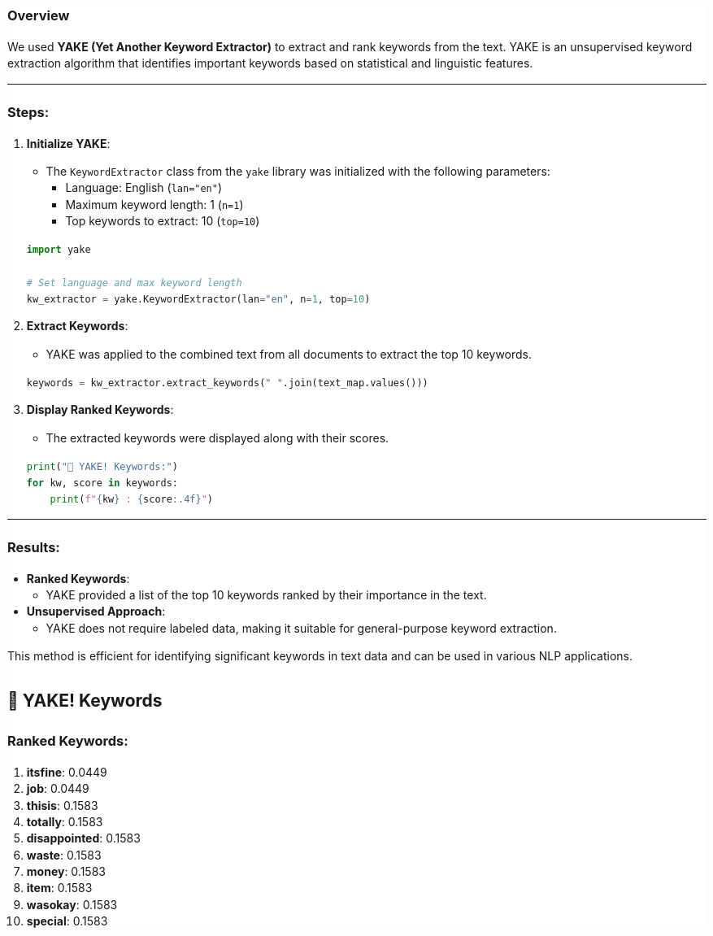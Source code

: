 ### Overview
We used **YAKE (Yet Another Keyword Extractor)** to extract and rank keywords from the text. YAKE is an unsupervised keyword extraction algorithm that identifies important keywords based on statistical and linguistic features.

---

### Steps:

1. **Initialize YAKE**:
   - The `KeywordExtractor` class from the `yake` library was initialized with the following parameters:
     - Language: English (`lan="en"`)
     - Maximum keyword length: 1 (`n=1`)
     - Top keywords to extract: 10 (`top=10`)
   ```python
   import yake

   # Set language and max keyword length
   kw_extractor = yake.KeywordExtractor(lan="en", n=1, top=10)
   ```

2. **Extract Keywords**:
   - YAKE was applied to the combined text from all documents to extract the top 10 keywords.
   ```python
   keywords = kw_extractor.extract_keywords(" ".join(text_map.values()))
   ```

3. **Display Ranked Keywords**:
   - The extracted keywords were displayed along with their scores.
   ```python
   print("🔑 YAKE! Keywords:")
   for kw, score in keywords:
       print(f"{kw} : {score:.4f}")
   ```

---

### Results:
- **Ranked Keywords**:
  - YAKE provided a list of the top 10 keywords ranked by their importance in the text.
- **Unsupervised Approach**:
  - YAKE does not require labeled data, making it suitable for general-purpose keyword extraction.

This method is efficient for identifying significant keywords in text data and can be used in various NLP applications.


## 🔑 YAKE! Keywords

### Ranked Keywords:
1. **itsfine**: 0.0449  
2. **job**: 0.0449  
3. **thisis**: 0.1583  
4. **totally**: 0.1583  
5. **disappointed**: 0.1583  
6. **waste**: 0.1583  
7. **money**: 0.1583  
8. **item**: 0.1583  
9. **wasokay**: 0.1583  
10. **special**: 0.1583  
